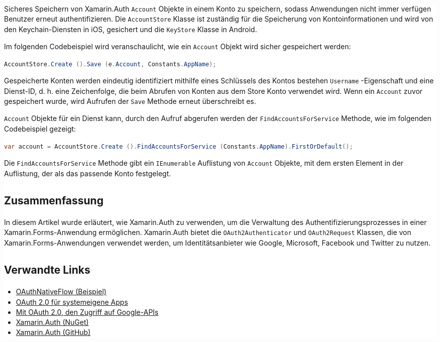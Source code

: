 Sicheres Speichern von Xamarin.Auth `Account` Objekte in einem Konto zu speichern, sodass Anwendungen nicht immer verfügen Benutzer erneut authentifizieren. Die `AccountStore` Klasse ist zuständig für die Speicherung von Kontoinformationen und wird von den Keychain-Diensten in iOS, gesichert und die `KeyStore` Klasse in Android.

Im folgenden Codebeispiel wird veranschaulicht, wie ein `Account` Objekt wird sicher gespeichert werden:

```csharp
AccountStore.Create ().Save (e.Account, Constants.AppName);
```

Gespeicherte Konten werden eindeutig identifiziert mithilfe eines Schlüssels des Kontos bestehen `Username` -Eigenschaft und eine Dienst-ID, d. h. eine Zeichenfolge, die beim Abrufen von Konten aus dem Store Konto verwendet wird. Wenn ein `Account` zuvor gespeichert wurde, wird Aufrufen der `Save` Methode erneut überschreibt es.

`Account` Objekte für ein Dienst kann, durch den Aufruf abgerufen werden der `FindAccountsForService` Methode, wie im folgenden Codebeispiel gezeigt:

```csharp
var account = AccountStore.Create ().FindAccountsForService (Constants.AppName).FirstOrDefault();
```

Die `FindAccountsForService` Methode gibt ein `IEnumerable` Auflistung von `Account` Objekte, mit dem ersten Element in der Auflistung, der als das passende Konto festgelegt.

## <a name="summary"></a>Zusammenfassung

In diesem Artikel wurde erläutert, wie Xamarin.Auth zu verwenden, um die Verwaltung des Authentifizierungsprozesses in einer Xamarin.Forms-Anwendung ermöglichen. Xamarin.Auth bietet die `OAuth2Authenticator` und `OAuth2Request` Klassen, die von Xamarin.Forms-Anwendungen verwendet werden, um Identitätsanbieter wie Google, Microsoft, Facebook und Twitter zu nutzen.


## <a name="related-links"></a>Verwandte Links

- [OAuthNativeFlow (Beispiel)](https://developer.xamarin.com/samples/xamarin-forms/WebServices/OAuthNativeFlow/)
- [OAuth 2.0 für systemeigene Apps](https://tools.ietf.org/html/draft-ietf-oauth-native-apps-12)
- [Mit OAuth 2.0, den Zugriff auf Google-APIs](https://developers.google.com/identity/protocols/OAuth2)
- [Xamarin.Auth (NuGet)](https://www.nuget.org/packages/xamarin.auth/)
- [Xamarin.Auth (GitHub)](https://github.com/xamarin/Xamarin.Auth)
